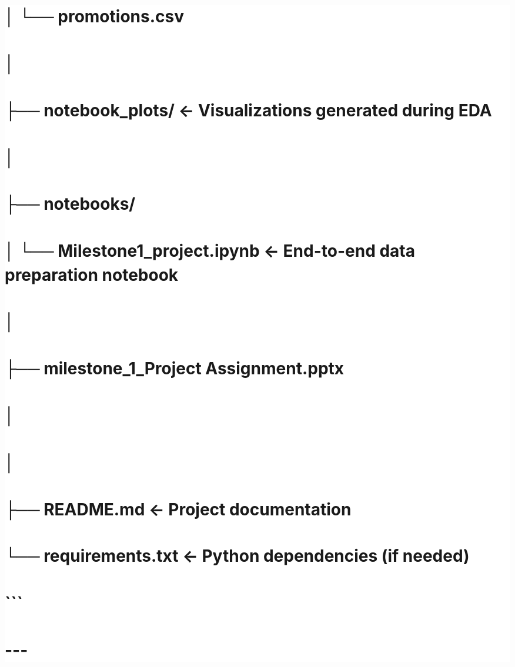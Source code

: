 # │   └── promotions.csv

# │

# ├── notebook\_plots/                ← Visualizations generated during EDA

# │

# ├── notebooks/

# │   └── Milestone1\_project.ipynb   ← End-to-end data preparation notebook

# │

# ├── milestone\_1\_Project Assignment.pptx

# │   

# │

# ├── README.md                      ← Project documentation

# └── requirements.txt               ← Python dependencies (if needed)

# ```

# 

# ---

# 
